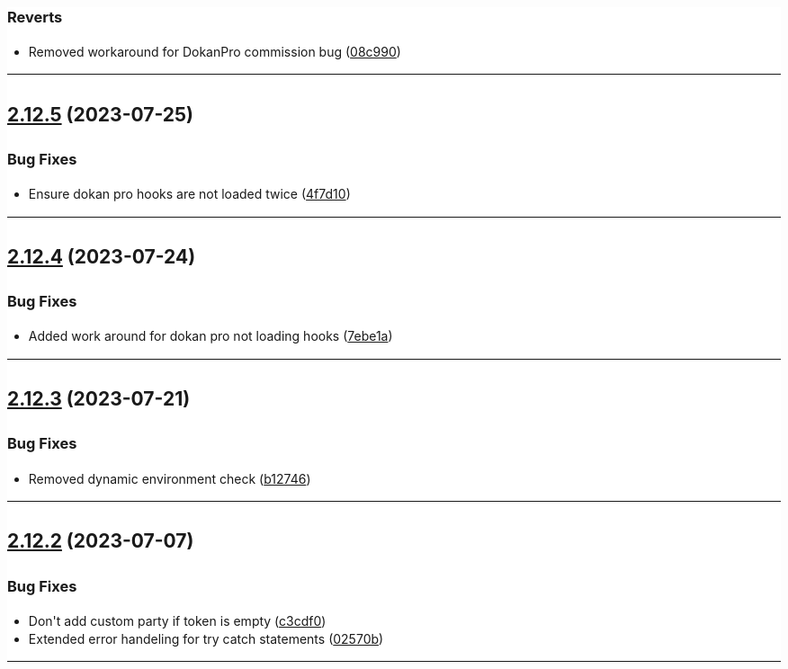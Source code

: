 ### Reverts

* Removed workaround for DokanPro commission bug ([08c990](https://github.com/tradesafe/plugin-woocommerce/commit/08c990fbbff08a46cd7c6b5341b0af370dff102c))

---

## [2.12.5](https://github.com/tradesafe/tradesafe-payment-gateway/compare/v2.12.4...v2.12.5) (2023-07-25)

### Bug Fixes

* Ensure dokan pro hooks are not loaded twice ([4f7d10](https://github.com/tradesafe/tradesafe-payment-gateway/commit/4f7d10229ba335182a941e033083fae617024707))


---

## [2.12.4](https://github.com/tradesafe/tradesafe-payment-gateway/compare/v2.12.3...v2.12.4) (2023-07-24)

### Bug Fixes

* Added work around for dokan pro not loading hooks ([7ebe1a](https://github.com/tradesafe/tradesafe-payment-gateway/commit/7ebe1a37a629e6852879a360325446a4ec90de18))


---

## [2.12.3](https://github.com/tradesafe/tradesafe-payment-gateway/compare/v2.12.2...v2.12.3) (2023-07-21)

### Bug Fixes

* Removed dynamic environment check ([b12746](https://github.com/tradesafe/tradesafe-payment-gateway/commit/b1274697b4cb380b8e6fd32caad2474b7ad9b6ca))


---

## [2.12.2](https://github.com/tradesafe/tradesafe-payment-gateway/compare/v2.12.1...v2.12.2) (2023-07-07)

### Bug Fixes

* Don't add custom party if token is empty ([c3cdf0](https://github.com/tradesafe/tradesafe-payment-gateway/commit/c3cdf0ad5289355735811a385f11c6e98fdfe3a2))
* Extended error handeling for try catch statements ([02570b](https://github.com/tradesafe/tradesafe-payment-gateway/commit/02570b625aed080f17f790ba1732e57983f69f1a))


---
